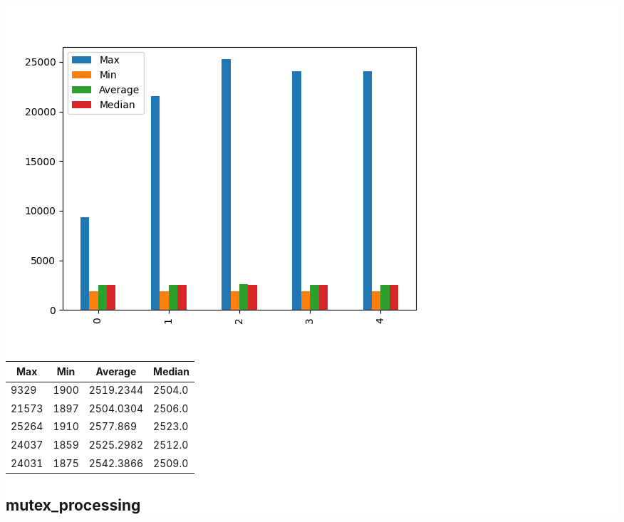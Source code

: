 ![mutex_workload](mutex_workload_folder/mutex_workload.png)

| Max   | Min  | Average   | Median |
| ----- | ---- | --------- | ------ |
| 9329  | 1900 | 2519.2344 | 2504.0 |
| 21573 | 1897 | 2504.0304 | 2506.0 |
| 25264 | 1910 | 2577.869  | 2523.0 |
| 24037 | 1859 | 2525.2982 | 2512.0 |
| 24031 | 1875 | 2542.3866 | 2509.0 |
 
## mutex_processing